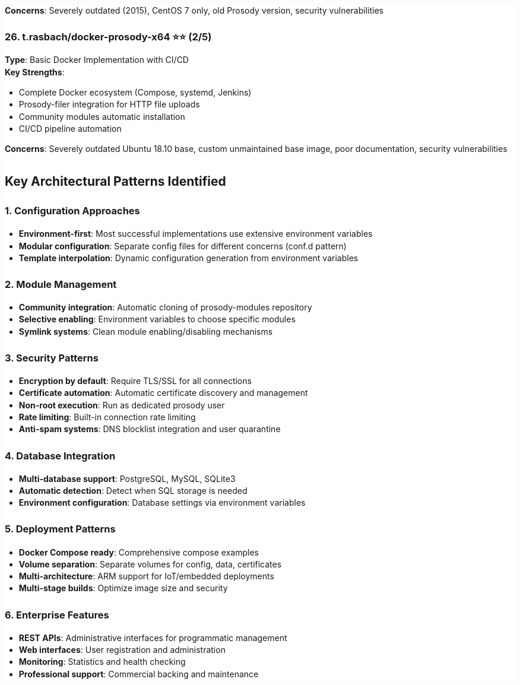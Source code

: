 **Concerns**: Severely outdated (2015), CentOS 7 only, old Prosody version, security vulnerabilities

### 26. t.rasbach/docker-prosody-x64 ⭐⭐ (2/5)
**Type**: Basic Docker Implementation with CI/CD  
**Key Strengths**:
- Complete Docker ecosystem (Compose, systemd, Jenkins)
- Prosody-filer integration for HTTP file uploads
- Community modules automatic installation
- CI/CD pipeline automation

**Concerns**: Severely outdated Ubuntu 18.10 base, custom unmaintained base image, poor documentation, security vulnerabilities

## Key Architectural Patterns Identified

### 1. Configuration Approaches
- **Environment-first**: Most successful implementations use extensive environment variables
- **Modular configuration**: Separate config files for different concerns (conf.d pattern)
- **Template interpolation**: Dynamic configuration generation from environment variables

### 2. Module Management
- **Community integration**: Automatic cloning of prosody-modules repository
- **Selective enabling**: Environment variables to choose specific modules
- **Symlink systems**: Clean module enabling/disabling mechanisms

### 3. Security Patterns
- **Encryption by default**: Require TLS/SSL for all connections
- **Certificate automation**: Automatic certificate discovery and management
- **Non-root execution**: Run as dedicated prosody user
- **Rate limiting**: Built-in connection rate limiting
- **Anti-spam systems**: DNS blocklist integration and user quarantine

### 4. Database Integration
- **Multi-database support**: PostgreSQL, MySQL, SQLite3
- **Automatic detection**: Detect when SQL storage is needed
- **Environment configuration**: Database settings via environment variables

### 5. Deployment Patterns
- **Docker Compose ready**: Comprehensive compose examples
- **Volume separation**: Separate volumes for config, data, certificates
- **Multi-architecture**: ARM support for IoT/embedded deployments
- **Multi-stage builds**: Optimize image size and security

### 6. Enterprise Features
- **REST APIs**: Administrative interfaces for programmatic management
- **Web interfaces**: User registration and administration
- **Monitoring**: Statistics and health checking
- **Professional support**: Commercial backing and maintenance
